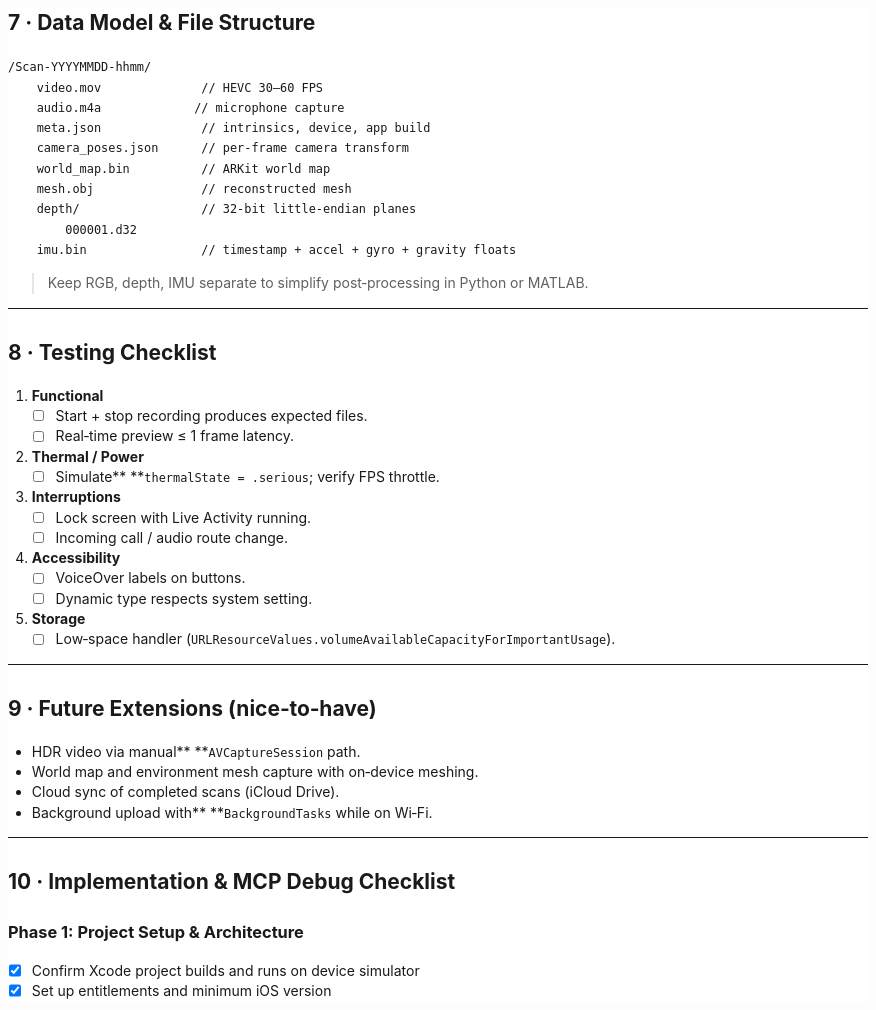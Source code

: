 
## 7 · Data Model & File Structure

```
/Scan-YYYYMMDD-hhmm/
    video.mov              // HEVC 30–60 FPS
    audio.m4a             // microphone capture
    meta.json              // intrinsics, device, app build
    camera_poses.json      // per-frame camera transform
    world_map.bin          // ARKit world map
    mesh.obj               // reconstructed mesh
    depth/                 // 32‑bit little-endian planes
        000001.d32
    imu.bin                // timestamp + accel + gyro + gravity floats
```

> Keep RGB, depth, IMU separate to simplify post‑processing in Python or MATLAB.

---

## 8 · Testing Checklist

1. **Functional**
   * [ ] Start + stop recording produces expected files.
   * [ ] Real‑time preview ≤ 1 frame latency.
2. **Thermal / Power**
   * [ ] Simulate** **`thermalState = .serious`; verify FPS throttle.
3. **Interruptions**
   * [ ] Lock screen with Live Activity running.
   * [ ] Incoming call / audio route change.
4. **Accessibility**
   * [ ] VoiceOver labels on buttons.
   * [ ] Dynamic type respects system setting.
5. **Storage**
   * [ ] Low‑space handler (`URLResourceValues.volumeAvailableCapacityForImportantUsage`).

---

## 9 · Future Extensions (nice‑to‑have)

* HDR video via manual** **`AVCaptureSession` path.
* World map and environment mesh capture with on‑device meshing.
* Cloud sync of completed scans (iCloud Drive).
* Background upload with** **`BackgroundTasks` while on Wi‑Fi.

---

## 10 · Implementation & MCP Debug Checklist

### Phase 1: Project Setup & Architecture

- [X] Confirm Xcode project builds and runs on device simulator
- [X] Set up entitlements and minimum iOS version
